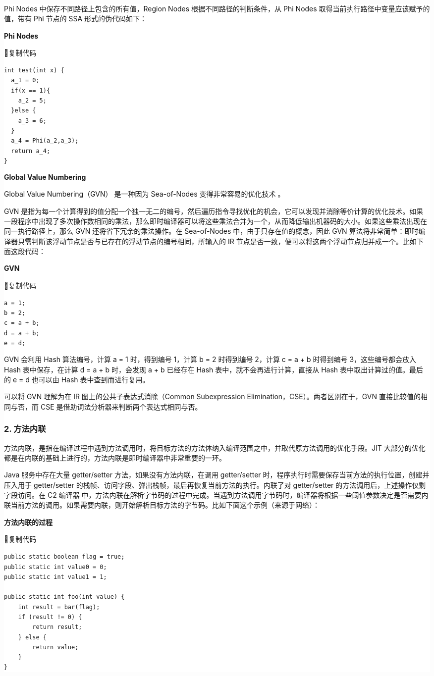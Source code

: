 Phi Nodes 中保存不同路径上包含的所有值，Region Nodes 根据不同路径的判断条件，从 Phi Nodes 取得当前执行路径中变量应该赋予的值，带有 Phi 节点的 SSA 形式的伪代码如下：

**Phi Nodes**

复制代码

```
int test(int x) {
  a_1 = 0;
  if(x == 1){
    a_2 = 5;
  }else {
    a_3 = 6;
  }
  a_4 = Phi(a_2,a_3);
  return a_4;
}
```

**Global Value Numbering**

Global Value Numbering（GVN） 是一种因为 Sea-of-Nodes 变得非常容易的优化技术 。

GVN 是指为每一个计算得到的值分配一个独一无二的编号，然后遍历指令寻找优化的机会，它可以发现并消除等价计算的优化技术。如果一段程序中出现了多次操作数相同的乘法，那么即时编译器可以将这些乘法合并为一个，从而降低输出机器码的大小。如果这些乘法出现在同一执行路径上，那么 GVN 还将省下冗余的乘法操作。在 Sea-of-Nodes 中，由于只存在值的概念，因此 GVN 算法将非常简单：即时编译器只需判断该浮动节点是否与已存在的浮动节点的编号相同，所输入的 IR 节点是否一致，便可以将这两个浮动节点归并成一个。比如下面这段代码：

**GVN**

复制代码

```
a = 1;
b = 2;
c = a + b;
d = a + b;
e = d;
```

GVN 会利用 Hash 算法编号，计算 a = 1 时，得到编号 1，计算 b = 2 时得到编号 2，计算 c = a + b 时得到编号 3，这些编号都会放入 Hash 表中保存，在计算 d = a + b 时，会发现 a + b 已经存在 Hash 表中，就不会再进行计算，直接从 Hash 表中取出计算过的值。最后的 e = d 也可以由 Hash 表中查到而进行复用。

可以将 GVN 理解为在 IR 图上的公共子表达式消除（Common Subexpression Elimination，CSE）。两者区别在于，GVN 直接比较值的相同与否，而 CSE 是借助词法分析器来判断两个表达式相同与否。

### 2. 方法内联

方法内联，是指在编译过程中遇到方法调用时，将目标方法的方法体纳入编译范围之中，并取代原方法调用的优化手段。JIT 大部分的优化都是在内联的基础上进行的，方法内联是即时编译器中非常重要的一环。

Java 服务中存在大量 getter/setter 方法，如果没有方法内联，在调用 getter/setter 时，程序执行时需要保存当前方法的执行位置，创建并压入用于 getter/setter 的栈帧、访问字段、弹出栈帧，最后再恢复当前方法的执行。内联了对 getter/setter 的方法调用后，上述操作仅剩字段访问。在 C2 编译器 中，方法内联在解析字节码的过程中完成。当遇到方法调用字节码时，编译器将根据一些阈值参数决定是否需要内联当前方法的调用。如果需要内联，则开始解析目标方法的字节码。比如下面这个示例（来源于网络）：

**方法内联的过程**

复制代码

```
public static boolean flag = true;
public static int value0 = 0;
public static int value1 = 1;
 
public static int foo(int value) {
    int result = bar(flag);
    if (result != 0) {
        return result;
    } else {
        return value;
    }
}
```